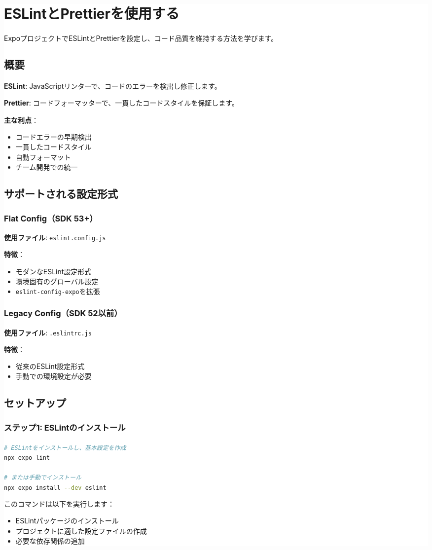 # ESLintとPrettierを使用する

ExpoプロジェクトでESLintとPrettierを設定し、コード品質を維持する方法を学びます。

## 概要

**ESLint**: JavaScriptリンターで、コードのエラーを検出し修正します。

**Prettier**: コードフォーマッターで、一貫したコードスタイルを保証します。

**主な利点**：
- コードエラーの早期検出
- 一貫したコードスタイル
- 自動フォーマット
- チーム開発での統一

## サポートされる設定形式

### Flat Config（SDK 53+）

**使用ファイル**: `eslint.config.js`

**特徴**：
- モダンなESLint設定形式
- 環境固有のグローバル設定
- `eslint-config-expo`を拡張

### Legacy Config（SDK 52以前）

**使用ファイル**: `.eslintrc.js`

**特徴**：
- 従来のESLint設定形式
- 手動での環境設定が必要

## セットアップ

### ステップ1: ESLintのインストール

```bash
# ESLintをインストールし、基本設定を作成
npx expo lint

# または手動でインストール
npx expo install --dev eslint
```

このコマンドは以下を実行します：
- ESLintパッケージのインストール
- プロジェクトに適した設定ファイルの作成
- 必要な依存関係の追加
